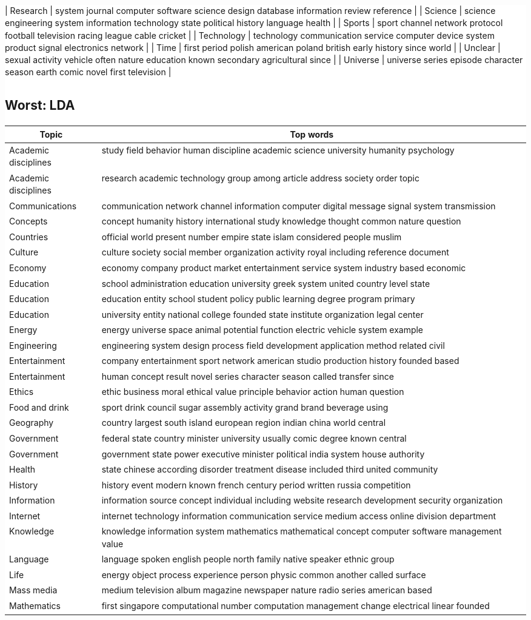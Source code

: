 | Research             | system journal computer software science design database information review reference         |
| Science              | science engineering system information technology state political history language health     |
| Sports               | sport channel network protocol football television racing league cable cricket                |
| Technology           | technology communication service computer device system product signal electronics network    |
| Time                 | first period polish american poland british early history since world                         |
| Unclear              | sexual activity vehicle often nature education known secondary agricultural since             |
| Universe             | universe series episode character season earth comic novel first television                   |
## Worst: LDA
| Topic                | Top words                                                                                             |
|----------------------|-------------------------------------------------------------------------------------------------------|
| Academic disciplines | study field behavior human discipline academic science university humanity psychology                 |
| Academic disciplines | research academic technology group among article address society order topic                          |
| Communications       | communication network channel information computer digital message signal system transmission         |
| Concepts             | concept humanity history international study knowledge thought common nature question                 |
| Countries            | official world present number empire state islam considered people muslim                             |
| Culture              | culture society social member organization activity royal including reference document                |
| Economy              | economy company product market entertainment service system industry based economic                   |
| Education            | school administration education university greek system united country level state                    |
| Education            | education entity school student policy public learning degree program primary                         |
| Education            | university entity national college founded state institute organization legal center                  |
| Energy               | energy universe space animal potential function electric vehicle system example                       |
| Engineering          | engineering system design process field development application method related civil                  |
| Entertainment        | company entertainment sport network american studio production history founded based                  |
| Entertainment        | human concept result novel series character season called transfer since                              |
| Ethics               | ethic business moral ethical value principle behavior action human question                           |
| Food and drink       | sport drink council sugar assembly activity grand brand beverage using                                |
| Geography            | country largest south island european region indian china world central                               |
| Government           | federal state country minister university usually comic degree known central                          |
| Government           | government state power executive minister political india system house authority                      |
| Health               | state chinese according disorder treatment disease included third united community                    |
| History              | history event modern known french century period written russia competition                           |
| Information          | information source concept individual including website research development security organization    |
| Internet             | internet technology information communication service medium access online division department        |
| Knowledge            | knowledge information system mathematics mathematical concept computer software management value      |
| Language             | language spoken english people north family native speaker ethnic group                               |
| Life                 | energy object process experience person physic common another called surface                          |
| Mass media           | medium television album magazine newspaper nature radio series american based                         |
| Mathematics          | first singapore computational number computation management change electrical linear founded          |